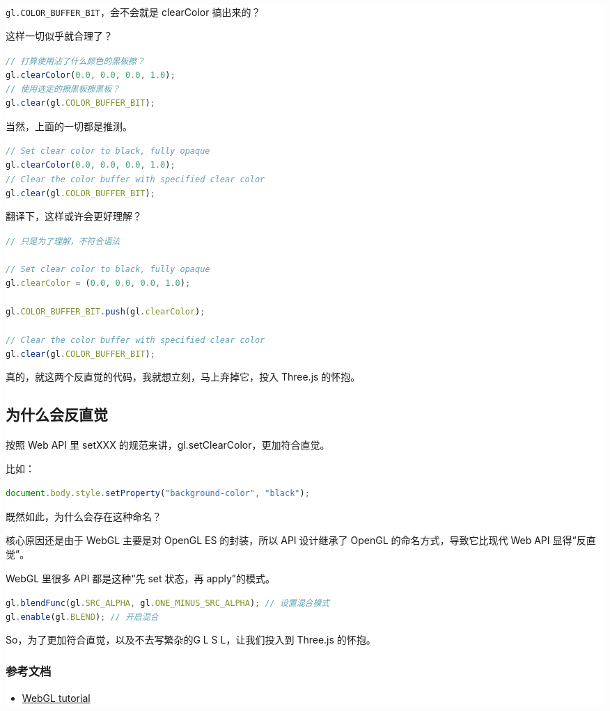 `gl.COLOR_BUFFER_BIT`，会不会就是 clearColor 搞出来的？

这样一切似乎就合理了？


```javascript
// 打算使用沾了什么颜色的黑板擦？
gl.clearColor(0.0, 0.0, 0.0, 1.0);
// 使用选定的擦黑板擦黑板？
gl.clear(gl.COLOR_BUFFER_BIT);
```

当然，上面的一切都是推测。


```javascript
// Set clear color to black, fully opaque
gl.clearColor(0.0, 0.0, 0.0, 1.0);
// Clear the color buffer with specified clear color
gl.clear(gl.COLOR_BUFFER_BIT);
```

翻译下，这样或许会更好理解？


```javascript
// 只是为了理解，不符合语法

// Set clear color to black, fully opaque
gl.clearColor = (0.0, 0.0, 0.0, 1.0);

gl.COLOR_BUFFER_BIT.push(gl.clearColor);

// Clear the color buffer with specified clear color
gl.clear(gl.COLOR_BUFFER_BIT);
```


真的，就这两个反直觉的代码，我就想立刻，马上弃掉它，投入 Three.js 的怀抱。


## 为什么会反直觉
按照 Web API 里 setXXX 的规范来讲，gl.setClearColor，更加符合直觉。


比如：
```javascript
document.body.style.setProperty("background-color", "black");
```

既然如此，为什么会存在这种命名？

核心原因还是由于 WebGL 主要是对 OpenGL ES 的封装，所以 API 设计继承了 OpenGL 的命名方式，导致它比现代 Web API 显得“反直觉”。

WebGL 里很多 API 都是这种“先 set 状态，再 apply”的模式。

```javascript
gl.blendFunc(gl.SRC_ALPHA, gl.ONE_MINUS_SRC_ALPHA); // 设置混合模式
gl.enable(gl.BLEND); // 开启混合
```


So，为了更加符合直觉，以及不去写繁杂的G L S L，让我们投入到 Three.js 的怀抱。


### 参考文档

- [WebGL tutorial](https://developer.mozilla.org/en-US/docs/Web/API/WebGL_API/Tutorial)






